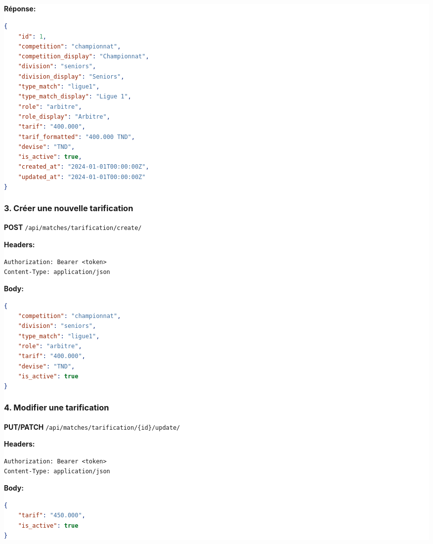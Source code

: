 **Réponse:**
```json
{
    "id": 1,
    "competition": "championnat",
    "competition_display": "Championnat",
    "division": "seniors",
    "division_display": "Seniors",
    "type_match": "ligue1",
    "type_match_display": "Ligue 1",
    "role": "arbitre",
    "role_display": "Arbitre",
    "tarif": "400.000",
    "tarif_formatted": "400.000 TND",
    "devise": "TND",
    "is_active": true,
    "created_at": "2024-01-01T00:00:00Z",
    "updated_at": "2024-01-01T00:00:00Z"
}
```

### 3. Créer une nouvelle tarification
**POST** `/api/matches/tarification/create/`

**Headers:**
```
Authorization: Bearer <token>
Content-Type: application/json
```

**Body:**
```json
{
    "competition": "championnat",
    "division": "seniors",
    "type_match": "ligue1",
    "role": "arbitre",
    "tarif": "400.000",
    "devise": "TND",
    "is_active": true
}
```

### 4. Modifier une tarification
**PUT/PATCH** `/api/matches/tarification/{id}/update/`

**Headers:**
```
Authorization: Bearer <token>
Content-Type: application/json
```

**Body:**
```json
{
    "tarif": "450.000",
    "is_active": true
}
```

